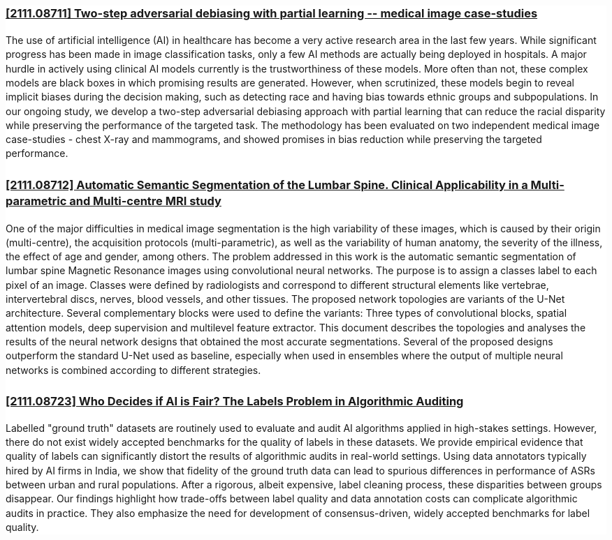 ### [[2111.08711] Two-step adversarial debiasing with partial learning -- medical image case-studies](http://arxiv.org/abs/2111.08711)


  The use of artificial intelligence (AI) in healthcare has become a very
active research area in the last few years. While significant progress has been
made in image classification tasks, only a few AI methods are actually being
deployed in hospitals. A major hurdle in actively using clinical AI models
currently is the trustworthiness of these models. More often than not, these
complex models are black boxes in which promising results are generated.
However, when scrutinized, these models begin to reveal implicit biases during
the decision making, such as detecting race and having bias towards ethnic
groups and subpopulations. In our ongoing study, we develop a two-step
adversarial debiasing approach with partial learning that can reduce the racial
disparity while preserving the performance of the targeted task. The
methodology has been evaluated on two independent medical image case-studies -
chest X-ray and mammograms, and showed promises in bias reduction while
preserving the targeted performance.

    

### [[2111.08712] Automatic Semantic Segmentation of the Lumbar Spine. Clinical Applicability in a Multi-parametric and Multi-centre MRI study](http://arxiv.org/abs/2111.08712)


  One of the major difficulties in medical image segmentation is the high
variability of these images, which is caused by their origin (multi-centre),
the acquisition protocols (multi-parametric), as well as the variability of
human anatomy, the severity of the illness, the effect of age and gender, among
others. The problem addressed in this work is the automatic semantic
segmentation of lumbar spine Magnetic Resonance images using convolutional
neural networks. The purpose is to assign a classes label to each pixel of an
image. Classes were defined by radiologists and correspond to different
structural elements like vertebrae, intervertebral discs, nerves, blood
vessels, and other tissues. The proposed network topologies are variants of the
U-Net architecture. Several complementary blocks were used to define the
variants: Three types of convolutional blocks, spatial attention models, deep
supervision and multilevel feature extractor. This document describes the
topologies and analyses the results of the neural network designs that obtained
the most accurate segmentations. Several of the proposed designs outperform the
standard U-Net used as baseline, especially when used in ensembles where the
output of multiple neural networks is combined according to different
strategies.

    

### [[2111.08723] Who Decides if AI is Fair? The Labels Problem in Algorithmic Auditing](http://arxiv.org/abs/2111.08723)


  Labelled "ground truth" datasets are routinely used to evaluate and audit AI
algorithms applied in high-stakes settings. However, there do not exist widely
accepted benchmarks for the quality of labels in these datasets. We provide
empirical evidence that quality of labels can significantly distort the results
of algorithmic audits in real-world settings. Using data annotators typically
hired by AI firms in India, we show that fidelity of the ground truth data can
lead to spurious differences in performance of ASRs between urban and rural
populations. After a rigorous, albeit expensive, label cleaning process, these
disparities between groups disappear. Our findings highlight how trade-offs
between label quality and data annotation costs can complicate algorithmic
audits in practice. They also emphasize the need for development of
consensus-driven, widely accepted benchmarks for label quality.
